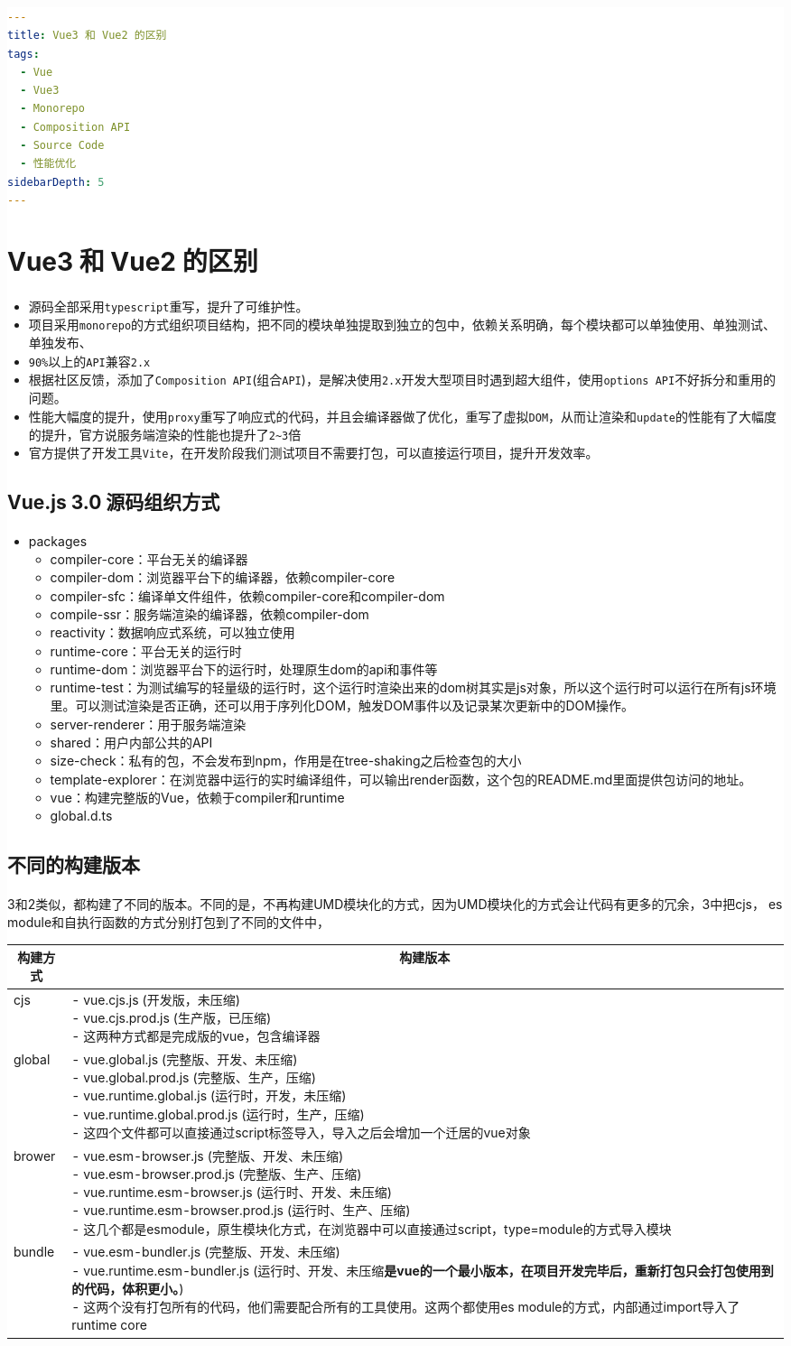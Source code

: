 ```yaml
---
title: Vue3 和 Vue2 的区别
tags:
  - Vue
  - Vue3
  - Monorepo
  - Composition API
  - Source Code
  - 性能优化
sidebarDepth: 5
---
```

# Vue3 和 Vue2 的区别
- 源码全部采用`typescript`重写，提升了可维护性。
- 项目采用`monorepo`的方式组织项目结构，把不同的模块单独提取到独立的包中，依赖关系明确，每个模块都可以单独使用、单独测试、单独发布、
- `90%`以上的`API`兼容`2.x`
- 根据社区反馈，添加了`Composition API`(组合`API`)，是解决使用`2.x`开发大型项目时遇到超大组件，使用`options API`不好拆分和重用的问题。
- 性能大幅度的提升，使用`proxy`重写了响应式的代码，并且会编译器做了优化，重写了虚拟`DOM`，从而让渲染和`update`的性能有了大幅度的提升，官方说服务端渲染的性能也提升了`2~3`倍
- 官方提供了开发工具`Vite`，在开发阶段我们测试项目不需要打包，可以直接运行项目，提升开发效率。

## Vue.js 3.0 源码组织方式

- packages
    + compiler-core：平台无关的编译器
    + compiler-dom：浏览器平台下的编译器，依赖compiler-core
    + compiler-sfc：编译单文件组件，依赖compiler-core和compiler-dom
    + compile-ssr：服务端渲染的编译器，依赖compiler-dom
    + reactivity：数据响应式系统，可以独立使用
    + runtime-core：平台无关的运行时
    + runtime-dom：浏览器平台下的运行时，处理原生dom的api和事件等
    + runtime-test：为测试编写的轻量级的运行时，这个运行时渲染出来的dom树其实是js对象，所以这个运行时可以运行在所有js环境里。可以测试渲染是否正确，还可以用于序列化DOM，触发DOM事件以及记录某次更新中的DOM操作。
    + server-renderer：用于服务端渲染
    + shared：用户内部公共的API
    + size-check：私有的包，不会发布到npm，作用是在tree-shaking之后检查包的大小
    + template-explorer：在浏览器中运行的实时编译组件，可以输出render函数，这个包的README.md里面提供包访问的地址。
    + vue：构建完整版的Vue，依赖于compiler和runtime
    + global.d.ts

## 不同的构建版本
3和2类似，都构建了不同的版本。不同的是，不再构建UMD模块化的方式，因为UMD模块化的方式会让代码有更多的冗余，3中把cjs， es module和自执行函数的方式分别打包到了不同的文件中，


构建方式 | 构建版本
---|---
cjs | - vue.cjs.js (开发版，未压缩)<br/>- vue.cjs.prod.js (生产版，已压缩)<br/>- 这两种方式都是完成版的vue，包含编译器
global | - vue.global.js (完整版、开发、未压缩)<br/>- vue.global.prod.js (完整版、生产，压缩)<br/>- vue.runtime.global.js (运行时，开发，未压缩)<br/>- vue.runtime.global.prod.js (运行时，生产，压缩)<br/>- 这四个文件都可以直接通过script标签导入，导入之后会增加一个迁居的vue对象
brower |- vue.esm-browser.js (完整版、开发、未压缩)<br/>- vue.esm-browser.prod.js (完整版、生产、压缩)<br/>- vue.runtime.esm-browser.js (运行时、开发、未压缩)<br/>- vue.runtime.esm-browser.prod.js (运行时、生产、压缩)<br/>- 这几个都是esmodule，原生模块化方式，在浏览器中可以直接通过script，type=module的方式导入模块
bundle | - vue.esm-bundler.js (完整版、开发、未压缩)<br/>- vue.runtime.esm-bundler.js (运行时、开发、未压缩**是vue的一个最小版本，在项目开发完毕后，重新打包只会打包使用到的代码，体积更小。**)<br/>- 这两个没有打包所有的代码，他们需要配合所有的工具使用。这两个都使用es module的方式，内部通过import导入了runtime core
